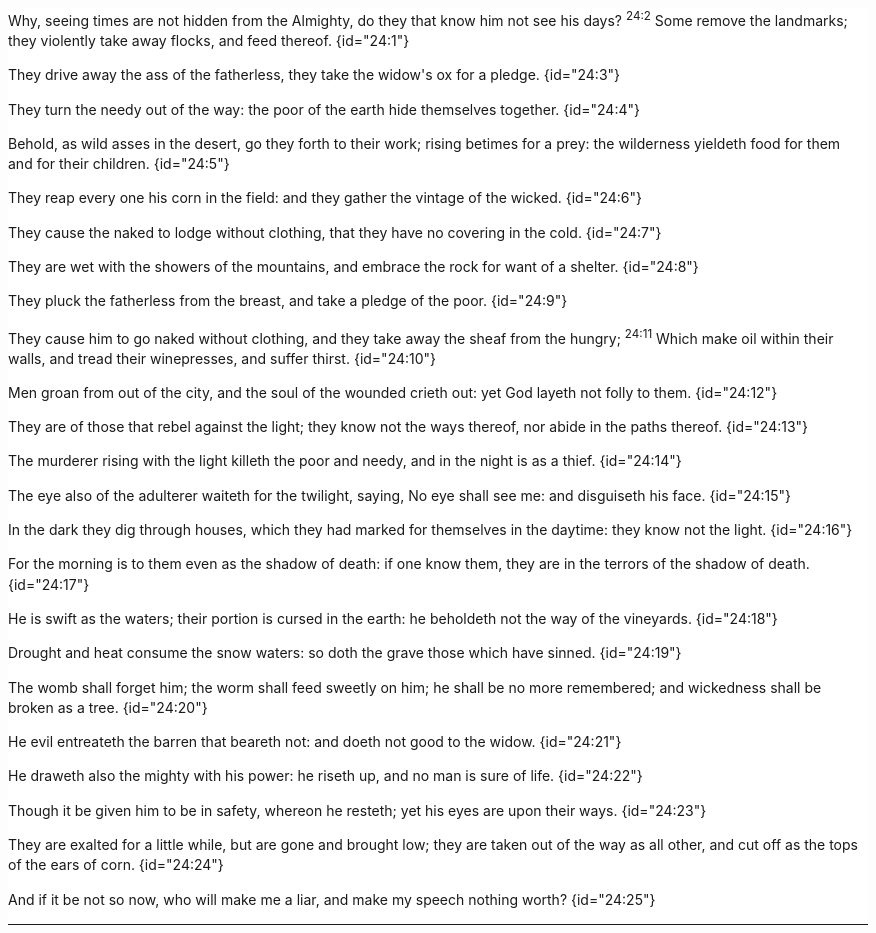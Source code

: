 Why, seeing times are not hidden from the Almighty, do they that know him not see his days?  <sup>24:2</sup> Some remove the landmarks; they violently take away flocks, and feed thereof.  {id="24:1"}

They drive away the ass of the fatherless, they take the widow's ox for a pledge.  {id="24:3"}

They turn the needy out of the way: the poor of the earth hide themselves together.  {id="24:4"}

Behold, as wild asses in the desert, go they forth to their work; rising betimes for a prey: the wilderness yieldeth food for them and for their children.  {id="24:5"}

They reap every one his corn in the field: and they gather the vintage of the wicked.  {id="24:6"}

They cause the naked to lodge without clothing, that they have no covering in the cold.  {id="24:7"}

They are wet with the showers of the mountains, and embrace the rock for want of a shelter.  {id="24:8"}

They pluck the fatherless from the breast, and take a pledge of the poor.  {id="24:9"}

They cause him to go naked without clothing, and they take away the sheaf from the hungry; <sup>24:11</sup> Which make oil within their walls, and tread their winepresses, and suffer thirst.  {id="24:10"}

Men groan from out of the city, and the soul of the wounded crieth out: yet God layeth not folly to them.  {id="24:12"}

They are of those that rebel against the light; they know not the ways thereof, nor abide in the paths thereof.  {id="24:13"}

The murderer rising with the light killeth the poor and needy, and in the night is as a thief.  {id="24:14"}

The eye also of the adulterer waiteth for the twilight, saying, No eye shall see me: and disguiseth his face.  {id="24:15"}

In the dark they dig through houses, which they had marked for themselves in the daytime: they know not the light.  {id="24:16"}

For the morning is to them even as the shadow of death: if one know them, they are in the terrors of the shadow of death.  {id="24:17"}

He is swift as the waters; their portion is cursed in the earth: he beholdeth not the way of the vineyards.  {id="24:18"}

Drought and heat consume the snow waters: so doth the grave those which have sinned.  {id="24:19"}

The womb shall forget him; the worm shall feed sweetly on him; he shall be no more remembered; and wickedness shall be broken as a tree.  {id="24:20"}

He evil entreateth the barren that beareth not: and doeth not good to the widow.  {id="24:21"}

He draweth also the mighty with his power: he riseth up, and no man is sure of life.  {id="24:22"}

Though it be given him to be in safety, whereon he resteth; yet his eyes are upon their ways.  {id="24:23"}

They are exalted for a little while, but are gone and brought low; they are taken out of the way as all other, and cut off as the tops of the ears of corn.  {id="24:24"}

And if it be not so now, who will make me a liar, and make my speech nothing worth?  {id="24:25"}

---